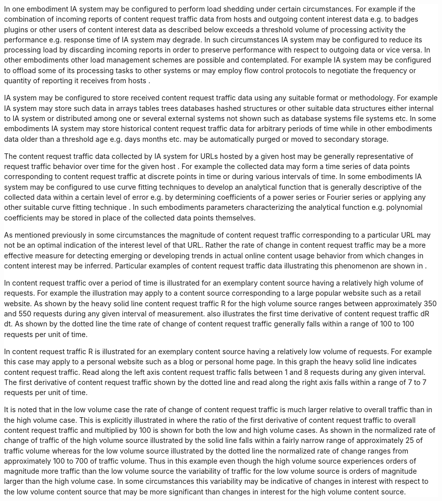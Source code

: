 In one embodiment IA system may be configured to perform load shedding under certain circumstances. For example if the combination of incoming reports of content request traffic data from hosts and outgoing content interest data e.g. to badges plugins or other users of content interest data as described below exceeds a threshold volume of processing activity the performance e.g. response time of IA system may degrade. In such circumstances IA system may be configured to reduce its processing load by discarding incoming reports in order to preserve performance with respect to outgoing data or vice versa. In other embodiments other load management schemes are possible and contemplated. For example IA system may be configured to offload some of its processing tasks to other systems or may employ flow control protocols to negotiate the frequency or quantity of reporting it receives from hosts .

IA system may be configured to store received content request traffic data using any suitable format or methodology. For example IA system may store such data in arrays tables trees databases hashed structures or other suitable data structures either internal to IA system or distributed among one or several external systems not shown such as database systems file systems etc. In some embodiments IA system may store historical content request traffic data for arbitrary periods of time while in other embodiments data older than a threshold age e.g. days months etc. may be automatically purged or moved to secondary storage.

The content request traffic data collected by IA system for URLs hosted by a given host may be generally representative of request traffic behavior over time for the given host . For example the collected data may form a time series of data points corresponding to content request traffic at discrete points in time or during various intervals of time. In some embodiments IA system may be configured to use curve fitting techniques to develop an analytical function that is generally descriptive of the collected data within a certain level of error e.g. by determining coefficients of a power series or Fourier series or applying any other suitable curve fitting technique . In such embodiments parameters characterizing the analytical function e.g. polynomial coefficients may be stored in place of the collected data points themselves.

As mentioned previously in some circumstances the magnitude of content request traffic corresponding to a particular URL may not be an optimal indication of the interest level of that URL. Rather the rate of change in content request traffic may be a more effective measure for detecting emerging or developing trends in actual online content usage behavior from which changes in content interest may be inferred. Particular examples of content request traffic data illustrating this phenomenon are shown in .

In content request traffic over a period of time is illustrated for an exemplary content source having a relatively high volume of requests. For example the illustration may apply to a content source corresponding to a large popular website such as a retail website. As shown by the heavy solid line content request traffic R for the high volume source ranges between approximately 350 and 550 requests during any given interval of measurement. also illustrates the first time derivative of content request traffic dR dt. As shown by the dotted line the time rate of change of content request traffic generally falls within a range of 100 to 100 requests per unit of time.

In content request traffic R is illustrated for an exemplary content source having a relatively low volume of requests. For example this case may apply to a personal website such as a blog or personal home page. In this graph the heavy solid line indicates content request traffic. Read along the left axis content request traffic falls between 1 and 8 requests during any given interval. The first derivative of content request traffic shown by the dotted line and read along the right axis falls within a range of 7 to 7 requests per unit of time.

It is noted that in the low volume case the rate of change of content request traffic is much larger relative to overall traffic than in the high volume case. This is explicitly illustrated in where the ratio of the first derivative of content request traffic to overall content request traffic and multiplied by 100 is shown for both the low and high volume cases. As shown in the normalized rate of change of traffic of the high volume source illustrated by the solid line falls within a fairly narrow range of approximately 25 of traffic volume whereas for the low volume source illustrated by the dotted line the normalized rate of change ranges from approximately 100 to 700 of traffic volume. Thus in this example even though the high volume source experiences orders of magnitude more traffic than the low volume source the variability of traffic for the low volume source is orders of magnitude larger than the high volume case. In some circumstances this variability may be indicative of changes in interest with respect to the low volume content source that may be more significant than changes in interest for the high volume content source.

